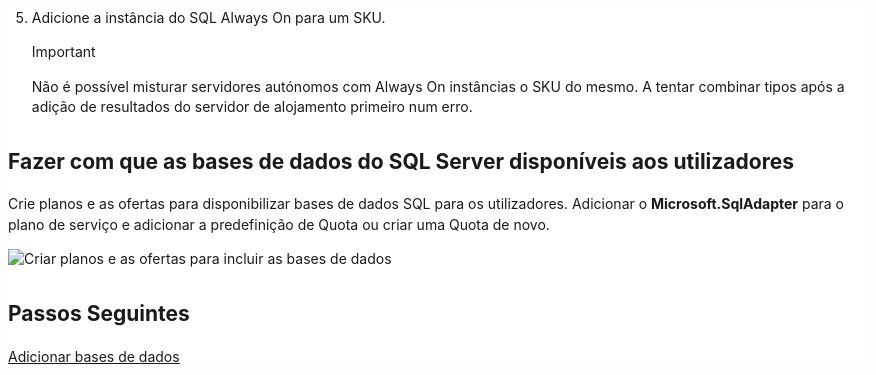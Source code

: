5. Adicione a instância do SQL Always On para um SKU.

   > [!IMPORTANT]
   > Não é possível misturar servidores autónomos com Always On instâncias o SKU do mesmo. A tentar combinar tipos após a adição de resultados do servidor de alojamento primeiro num erro.

## <a name="make-the-sql-databases-available-to-users"></a>Fazer com que as bases de dados do SQL Server disponíveis aos utilizadores

Crie planos e as ofertas para disponibilizar bases de dados SQL para os utilizadores. Adicionar o **Microsoft.SqlAdapter** para o plano de serviço e adicionar a predefinição de Quota ou criar uma Quota de novo.

![Criar planos e as ofertas para incluir as bases de dados](./media/azure-stack-sql-rp-deploy/sqlrp-newplan.png)

## <a name="next-steps"></a>Passos Seguintes

[Adicionar bases de dados](azure-stack-sql-resource-provider-databases.md)
